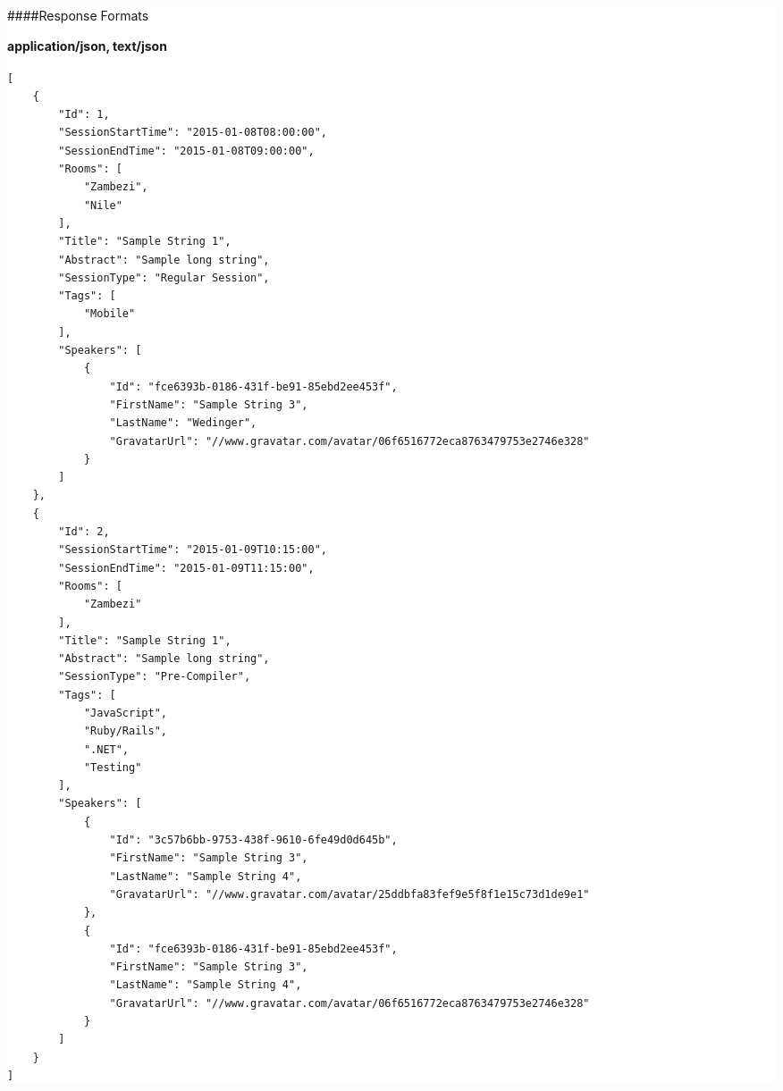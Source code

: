 ####Response Formats

__application/json, text/json__
```
[
    {
        "Id": 1,
        "SessionStartTime": "2015-01-08T08:00:00",
        "SessionEndTime": "2015-01-08T09:00:00",
        "Rooms": [
            "Zambezi",
            "Nile"
        ],
        "Title": "Sample String 1",
        "Abstract": "Sample long string",
        "SessionType": "Regular Session",
        "Tags": [
            "Mobile"
        ],
        "Speakers": [
            {
                "Id": "fce6393b-0186-431f-be91-85ebd2ee453f",
                "FirstName": "Sample String 3",
                "LastName": "Wedinger",
                "GravatarUrl": "//www.gravatar.com/avatar/06f6516772eca8763479753e2746e328"
            }
        ]
    },
    {
        "Id": 2,
        "SessionStartTime": "2015-01-09T10:15:00",
        "SessionEndTime": "2015-01-09T11:15:00",
        "Rooms": [
            "Zambezi"
        ],
        "Title": "Sample String 1",
        "Abstract": "Sample long string",
        "SessionType": "Pre-Compiler",
        "Tags": [
            "JavaScript",
            "Ruby/Rails",
            ".NET",
            "Testing"
        ],
        "Speakers": [
            {
                "Id": "3c57b6bb-9753-438f-9610-6fe49d0d645b",
                "FirstName": "Sample String 3",
                "LastName": "Sample String 4",
                "GravatarUrl": "//www.gravatar.com/avatar/25ddbfa83fef9e5f8f1e15c73d1de9e1"
            },
            {
                "Id": "fce6393b-0186-431f-be91-85ebd2ee453f",
                "FirstName": "Sample String 3",
                "LastName": "Sample String 4",
                "GravatarUrl": "//www.gravatar.com/avatar/06f6516772eca8763479753e2746e328"
            }
        ]
    }
]
```
